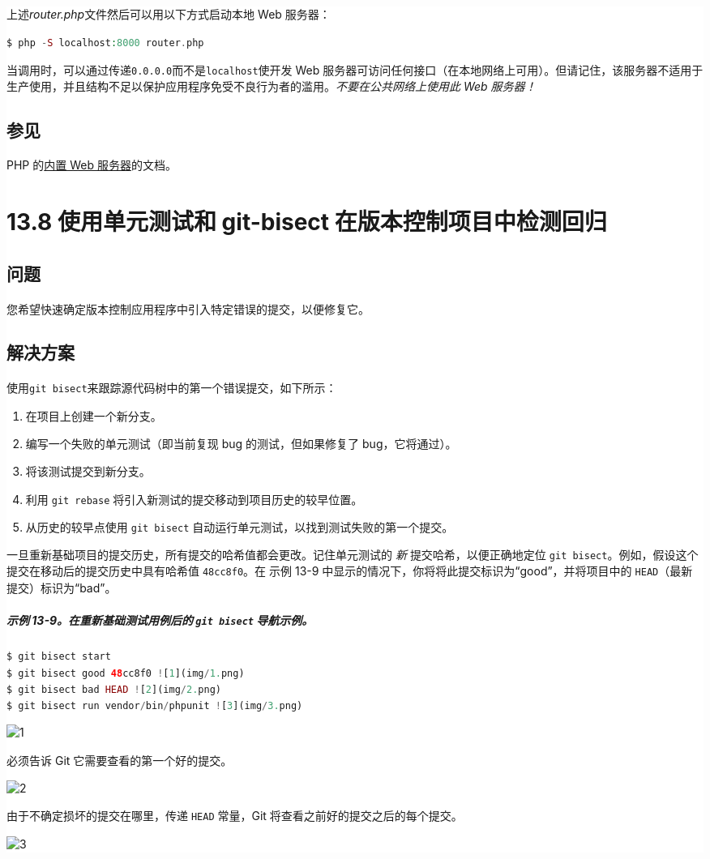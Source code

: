 上述*router.php*文件然后可以用以下方式启动本地 Web 服务器：

```php
$ php -S localhost:8000 router.php
```

当调用时，可以通过传递`0.0.0.0`而不是`localhost`使开发 Web 服务器可访问任何接口（在本地网络上可用）。但请记住，该服务器不适用于生产使用，并且结构不足以保护应用程序免受不良行为者的滥用。*不要在公共网络上使用此 Web 服务器！*

## 参见

PHP 的[内置 Web 服务器](https://oreil.ly/Hm9U7)的文档。

# 13.8 使用单元测试和 git-bisect 在版本控制项目中检测回归

## 问题

您希望快速确定版本控制应用程序中引入特定错误的提交，以便修复它。

## 解决方案

使用`git bisect`来跟踪源代码树中的第一个错误提交，如下所示：

1.  在项目上创建一个新分支。

1.  编写一个失败的单元测试（即当前复现 bug 的测试，但如果修复了 bug，它将通过）。

1.  将该测试提交到新分支。

1.  利用 `git rebase` 将引入新测试的提交移动到项目历史的较早位置。

1.  从历史的较早点使用 `git bisect` 自动运行单元测试，以找到测试失败的第一个提交。

一旦重新基础项目的提交历史，所有提交的哈希值都会更改。记住单元测试的 *新* 提交哈希，以便正确地定位 `git bisect`。例如，假设这个提交在移动后的提交历史中具有哈希值 `48cc8f0`。在 示例 13-9 中显示的情况下，你将将此提交标识为“good”，并将项目中的 `HEAD`（最新提交）标识为“bad”。

##### 示例 13-9。在重新基础测试用例后的 `git bisect` 导航示例。

```php
$ git bisect start
$ git bisect good 48cc8f0 ![1](img/1.png)
$ git bisect bad HEAD ![2](img/2.png)
$ git bisect run vendor/bin/phpunit ![3](img/3.png)
```

![1](img/#co_debugging_and_testing_CO3-1)

必须告诉 Git 它需要查看的第一个好的提交。

![2](img/#co_debugging_and_testing_CO3-2)

由于不确定损坏的提交在哪里，传递 `HEAD` 常量，Git 将查看之前好的提交之后的每个提交。

![3](img/#co_debugging_and_testing_CO3-3)
